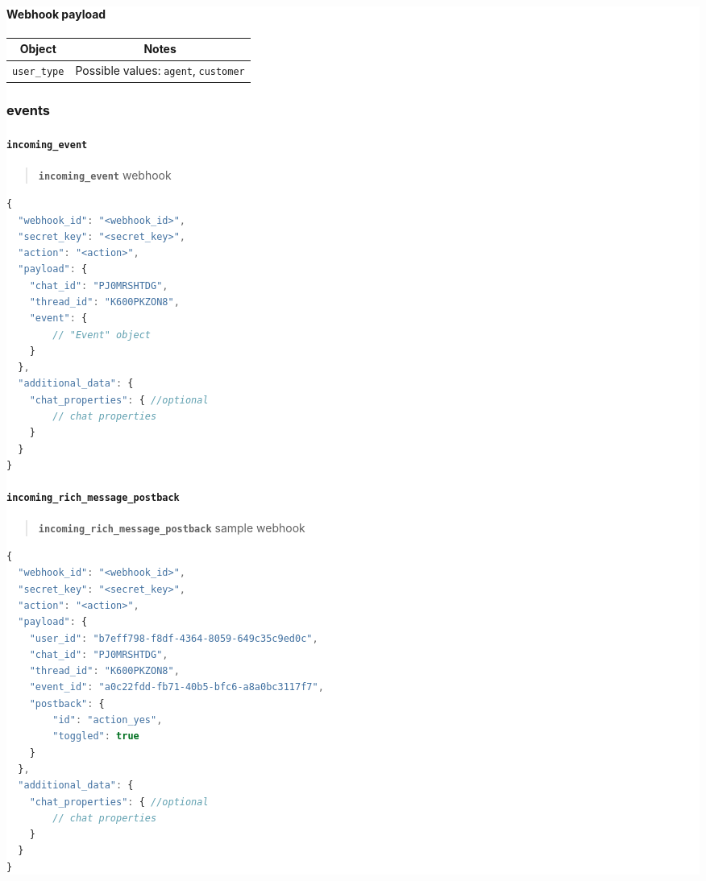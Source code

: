 #### Webhook payload

| Object      | Notes                                   |
| ----------- | --------------------------------------- |
| `user_type` | Possible values: `agent`, `customer`    |


### events


#### `incoming_event`

> **`incoming_event`** webhook

```js
{
  "webhook_id": "<webhook_id>",
  "secret_key": "<secret_key>",
  "action": "<action>",
  "payload": {
    "chat_id": "PJ0MRSHTDG",
	"thread_id": "K600PKZON8",
	"event": {
		// "Event" object
	}
  },
  "additional_data": {
    "chat_properties": { //optional
        // chat properties
    }
  }
}
```

#### `incoming_rich_message_postback`

> **`incoming_rich_message_postback`** sample webhook

```js
{
  "webhook_id": "<webhook_id>",
  "secret_key": "<secret_key>",
  "action": "<action>",
  "payload": {
    "user_id": "b7eff798-f8df-4364-8059-649c35c9ed0c",
	"chat_id": "PJ0MRSHTDG",
	"thread_id": "K600PKZON8",
	"event_id": "a0c22fdd-fb71-40b5-bfc6-a8a0bc3117f7",
	"postback": {
		"id": "action_yes",
		"toggled": true
	}
  },
  "additional_data": {
    "chat_properties": { //optional
        // chat properties
    }
  }
}
```
